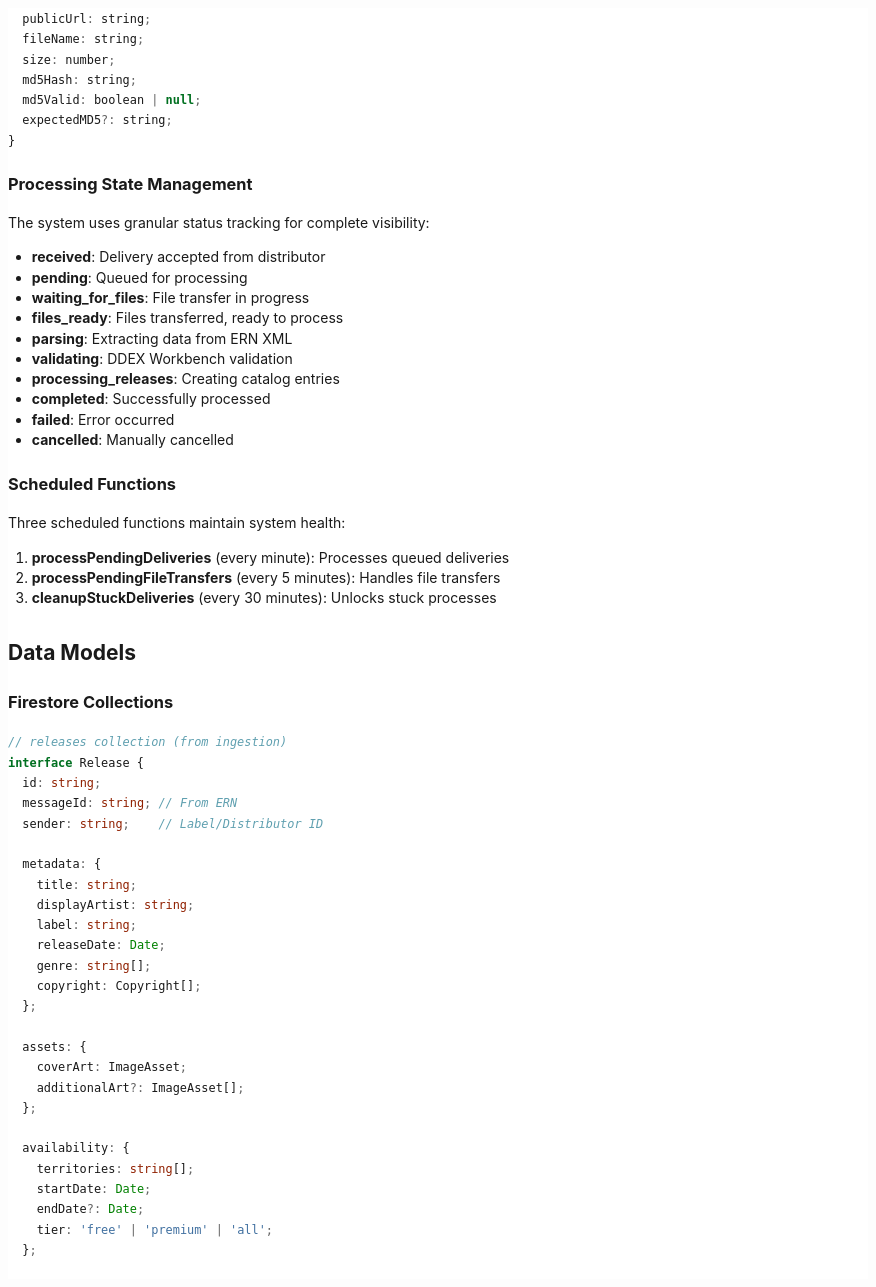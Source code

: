 ```javascript
  publicUrl: string;
  fileName: string;
  size: number;
  md5Hash: string;
  md5Valid: boolean | null;
  expectedMD5?: string;
}
```

### Processing State Management

The system uses granular status tracking for complete visibility:

- **received**: Delivery accepted from distributor
- **pending**: Queued for processing
- **waiting_for_files**: File transfer in progress
- **files_ready**: Files transferred, ready to process
- **parsing**: Extracting data from ERN XML
- **validating**: DDEX Workbench validation
- **processing_releases**: Creating catalog entries
- **completed**: Successfully processed
- **failed**: Error occurred
- **cancelled**: Manually cancelled

### Scheduled Functions

Three scheduled functions maintain system health:

1. **processPendingDeliveries** (every minute): Processes queued deliveries
2. **processPendingFileTransfers** (every 5 minutes): Handles file transfers
3. **cleanupStuckDeliveries** (every 30 minutes): Unlocks stuck processes

## Data Models

### Firestore Collections

```typescript
// releases collection (from ingestion)
interface Release {
  id: string;
  messageId: string; // From ERN
  sender: string;    // Label/Distributor ID
  
  metadata: {
    title: string;
    displayArtist: string;
    label: string;
    releaseDate: Date;
    genre: string[];
    copyright: Copyright[];
  };
  
  assets: {
    coverArt: ImageAsset;
    additionalArt?: ImageAsset[];
  };
  
  availability: {
    territories: string[];
    startDate: Date;
    endDate?: Date;
    tier: 'free' | 'premium' | 'all';
  };
  
```